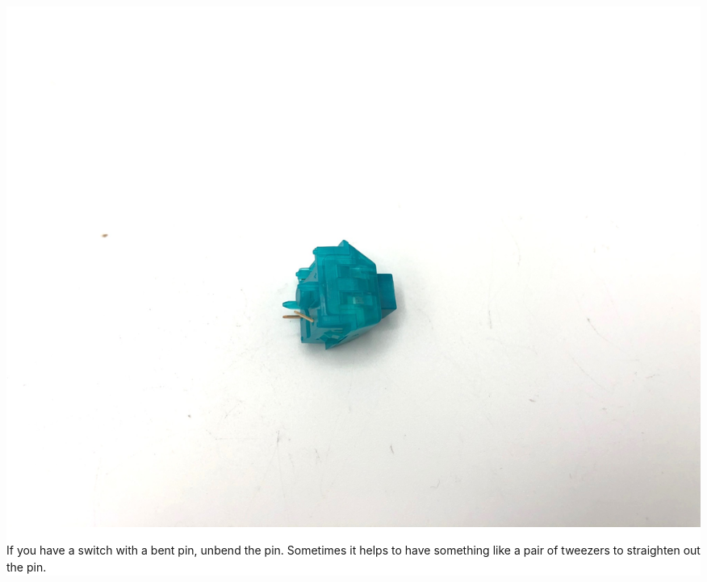 ![](./assets/images/iris-rev6/IMG_7854.jpg)

If you have a switch with a bent pin, unbend the pin. Sometimes it helps to have something like a pair of tweezers to straighten out the pin.

